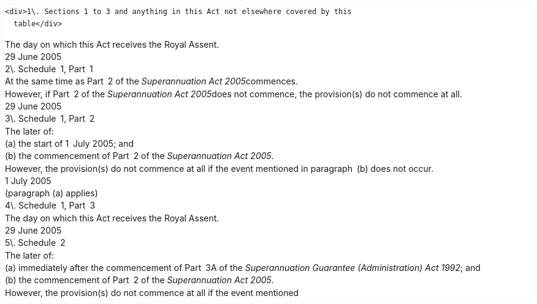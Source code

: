     <div>1\. Sections 1 to 3 and anything in this Act not elsewhere covered by this
      table</div>
  </td>
  <td>
    <div>The day on which this Act receives the Royal Assent.</div>
  </td>
  <td>
    <div>29 June 2005</div>
  </td>
</tr>
<tr>
  <td>
    <div>2\. Schedule 1, Part 1</div>
  </td>
  <td>
    <div>At the same time as Part 2 of the
      <i>Superannuation Act 2005</i>commences.</div>
    <div>However, if Part 2 of the
      <i>Superannuation Act 2005</i>does not commence, the provision(s) do not
      commence at all.</div>
  </td>
  <td>
    <div>29 June 2005</div>
  </td>
</tr>
<tr>
  <td>
    <div>3\. Schedule 1, Part 2</div>
  </td>
  <td>
    <div>The later of:</div>
    <div>(a) the start of 1 July 2005; and</div>
    <div>(b) the commencement of Part 2 of the
      <i>Superannuation Act 2005</i>.</div>
    <div>However, the provision(s) do not commence at all if the event mentioned
      in paragraph (b) does not occur.</div>
  </td>
  <td>
    <div>1 July 2005</div>
    <div>(paragraph (a) applies)</div>
  </td>
</tr>
<tr>
  <td>
    <div>4\. Schedule 1, Part 3</div>
  </td>
  <td>
    <div>The day on which this Act receives the Royal Assent.</div>
  </td>
  <td>
    <div>29 June 2005</div>
  </td>
</tr>
<tr>
  <td>
    <div>5\. Schedule 2</div>
  </td>
  <td>
    <div>The later of:</div>
    <div>(a) immediately after the commencement of Part 3A of the
      <i>Superannuation Guarantee (Administration) Act 1992</i>; and</div>
    <div>(b) the commencement of Part 2 of the
      <i>Superannuation Act 2005</i>.</div>
    <div>However, the provision(s) do not commence at all if the event mentioned